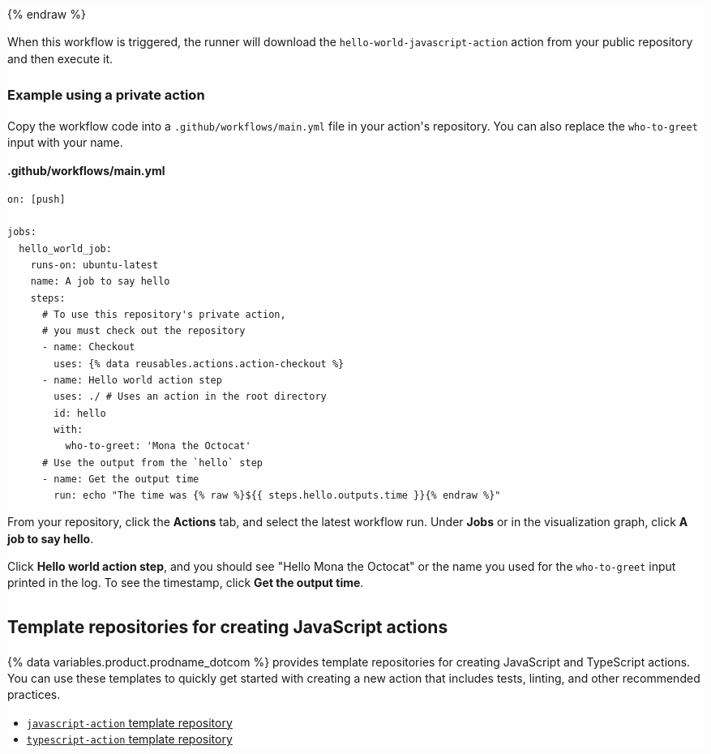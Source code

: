 {% endraw %}

When this workflow is triggered, the runner will download the `hello-world-javascript-action` action from your public repository and then execute it.

### Example using a private action

Copy the workflow code into a `.github/workflows/main.yml` file in your action's repository. You can also replace the `who-to-greet` input with your name.

**.github/workflows/main.yml**
```yaml{:copy}
on: [push]

jobs:
  hello_world_job:
    runs-on: ubuntu-latest
    name: A job to say hello
    steps:
      # To use this repository's private action,
      # you must check out the repository
      - name: Checkout
        uses: {% data reusables.actions.action-checkout %}
      - name: Hello world action step
        uses: ./ # Uses an action in the root directory
        id: hello
        with:
          who-to-greet: 'Mona the Octocat'
      # Use the output from the `hello` step
      - name: Get the output time
        run: echo "The time was {% raw %}${{ steps.hello.outputs.time }}{% endraw %}"
```

From your repository, click the **Actions** tab, and select the latest workflow run. Under **Jobs** or in the visualization graph, click **A job to say hello**.

Click **Hello world action step**, and you should see "Hello Mona the Octocat" or the name you used for the `who-to-greet` input printed in the log. To see the timestamp, click **Get the output time**.

## Template repositories for creating JavaScript actions

{% data variables.product.prodname_dotcom %} provides template repositories for creating JavaScript and TypeScript actions. You can use these templates to quickly get started with creating a new action that includes tests, linting, and other recommended practices.

* [`javascript-action` template repository](https://github.com/actions/javascript-action)
* [`typescript-action` template repository](https://github.com/actions/typescript-action)
